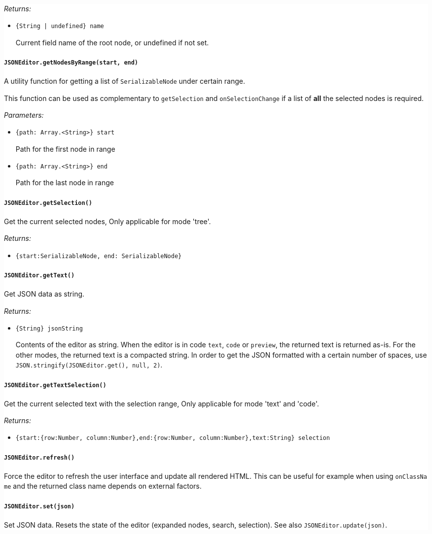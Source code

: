 *Returns:*

- `{String | undefined} name`

  Current field name of the root node, or undefined if not set.

#### `JSONEditor.getNodesByRange(start, end)`

A utility function for getting a list of `SerializableNode` under certain range.

This function can be used as complementary to `getSelection` and `onSelectionChange` if a list of __all__ the selected nodes is required.

*Parameters:*

- `{path: Array.<String>} start`

  Path for the first node in range

- `{path: Array.<String>} end`

  Path for the last node in range

#### `JSONEditor.getSelection()`

Get the current selected nodes, Only applicable for mode 'tree'.

*Returns:*

- `{start:SerializableNode, end: SerializableNode}`

#### `JSONEditor.getText()`

Get JSON data as string.

*Returns:*

- `{String} jsonString`

  Contents of the editor as string. When the editor is in code `text`, `code` or `preview`,
  the returned text is returned as-is. For the other modes, the returned text
  is a compacted string. In order to get the JSON formatted with a certain
  number of spaces, use `JSON.stringify(JSONEditor.get(), null, 2)`.

#### `JSONEditor.getTextSelection()`

Get the current selected text with the selection range, Only applicable for mode 'text' and 'code'.

*Returns:*

- `{start:{row:Number, column:Number},end:{row:Number, column:Number},text:String} selection`


#### `JSONEditor.refresh()`

Force the editor to refresh the user interface and update all rendered HTML. This can be useful for example when using `onClassName` and the returned class name depends on external factors.


#### `JSONEditor.set(json)`

Set JSON data.
Resets the state of the editor (expanded nodes, search, selection).
See also `JSONEditor.update(json)`.
